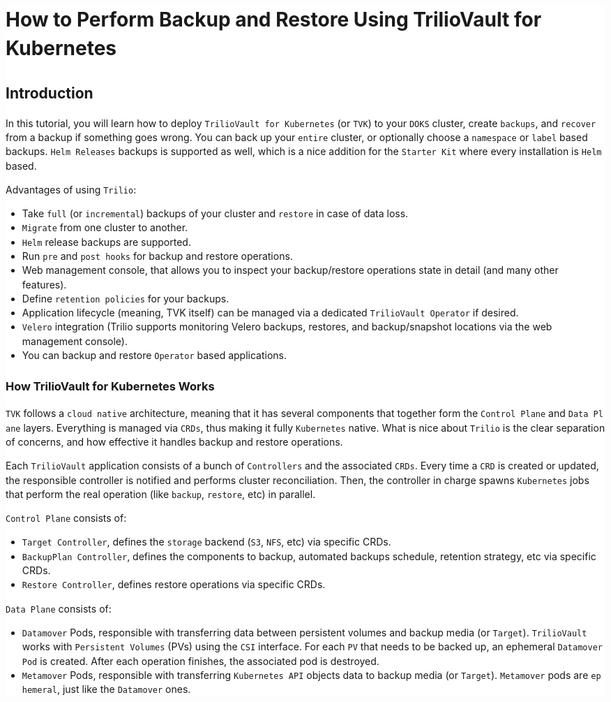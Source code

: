 # How to Perform Backup and Restore Using TrilioVault for Kubernetes

## Introduction

In this tutorial, you will learn how to deploy `TrilioVault for Kubernetes` (or `TVK`) to your `DOKS` cluster, create `backups`, and `recover` from a backup if something goes wrong. You can back up your `entire` cluster, or optionally choose a `namespace` or `label` based backups. `Helm Releases` backups is supported as well, which is a nice addition for the `Starter Kit` where every installation is `Helm` based.

Advantages of using `Trilio`:

- Take `full` (or `incremental`) backups of your cluster and `restore` in case of data loss.
- `Migrate` from one cluster to another.
- `Helm` release backups are supported.
- Run `pre` and `post hooks` for backup and restore operations.
- Web management console, that allows you to inspect your backup/restore operations state in detail (and many other features).
- Define `retention policies` for your backups.
- Application lifecycle (meaning, TVK itself) can be managed via a dedicated `TrilioVault Operator` if desired.
- `Velero` integration (Trilio supports monitoring Velero backups, restores, and backup/snapshot locations via the web management console).
- You can backup and restore `Operator` based applications.

### How TrilioVault for Kubernetes Works

`TVK` follows a `cloud native` architecture, meaning that it has several components that together form the `Control Plane` and `Data Plane` layers. Everything is managed via `CRDs`, thus making it fully `Kubernetes` native. What is nice about `Trilio` is the clear separation of concerns, and how effective it handles backup and restore operations.

Each `TrilioVault` application consists of a bunch of `Controllers` and the associated `CRDs`. Every time a `CRD` is created or updated, the responsible controller is notified and performs cluster reconciliation. Then, the controller in charge spawns `Kubernetes` jobs that perform the real operation (like `backup`, `restore`, etc) in parallel.

`Control Plane` consists of:

- `Target Controller`, defines the `storage` backend (`S3`, `NFS`, etc) via specific CRDs.
- `BackupPlan Controller`, defines the components to backup, automated backups schedule, retention strategy, etc via specific CRDs.
- `Restore Controller`, defines restore operations via specific CRDs.

`Data Plane` consists of:

- `Datamover` Pods, responsible with transferring data between persistent volumes and backup media (or `Target`). `TrilioVault` works with `Persistent Volumes` (PVs) using the `CSI` interface. For each `PV` that needs to be backed up, an ephemeral `Datamover Pod` is created. After each operation finishes, the associated pod is destroyed.
- `Metamover` Pods, responsible with transferring `Kubernetes API` objects data to backup media (or `Target`). `Metamover` pods are `ephemeral`, just like the `Datamover` ones.
